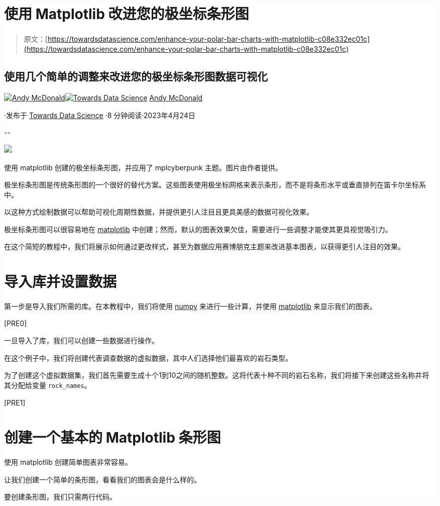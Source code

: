 # 使用 Matplotlib 改进您的极坐标条形图

> 原文：[https://towardsdatascience.com/enhance-your-polar-bar-charts-with-matplotlib-c08e332ec01c](https://towardsdatascience.com/enhance-your-polar-bar-charts-with-matplotlib-c08e332ec01c)

## 使用几个简单的调整来改进您的极坐标条形图数据可视化

[](https://andymcdonaldgeo.medium.com/?source=post_page-----c08e332ec01c--------------------------------)[![Andy McDonald](../Images/df11d647be032aeb3d31852affb33a64.png)](https://andymcdonaldgeo.medium.com/?source=post_page-----c08e332ec01c--------------------------------)[](https://towardsdatascience.com/?source=post_page-----c08e332ec01c--------------------------------)[![Towards Data Science](../Images/a6ff2676ffcc0c7aad8aaf1d79379785.png)](https://towardsdatascience.com/?source=post_page-----c08e332ec01c--------------------------------) [Andy McDonald](https://andymcdonaldgeo.medium.com/?source=post_page-----c08e332ec01c--------------------------------)

·发布于 [Towards Data Science](https://towardsdatascience.com/?source=post_page-----c08e332ec01c--------------------------------) ·8 分钟阅读·2023年4月24日

--

![](../Images/117d3fa97589d9986c02fffa1aa742da.png)

使用 matplotlib 创建的极坐标条形图，并应用了 mplcyberpunk 主题。图片由作者提供。

极坐标条形图是传统条形图的一个很好的替代方案。这些图表使用极坐标网格来表示条形，而不是将条形水平或垂直排列在笛卡尔坐标系中。

以这种方式绘制数据可以帮助可视化周期性数据，并提供更引人注目且更具美感的数据可视化效果。

极坐标条形图可以很容易地在 [matplotlib](https://matplotlib.org/) 中创建；然而，默认的图表效果欠佳，需要进行一些调整才能使其更具视觉吸引力。

在这个简短的教程中，我们将展示如何通过更改样式，甚至为数据应用赛博朋克主题来改进基本图表，以获得更引人注目的效果。

# 导入库并设置数据

第一步是导入我们所需的库。在本教程中，我们将使用 [numpy](https://numpy.org/) 来进行一些计算，并使用 [matplotlib](https://matplotlib.org/) 来显示我们的图表。

[PRE0]

一旦导入了库，我们可以创建一些数据进行操作。

在这个例子中，我们将创建代表调查数据的虚拟数据，其中人们选择他们最喜欢的岩石类型。

为了创建这个虚拟数据集，我们首先需要生成十个1到10之间的随机整数。这将代表十种不同的岩石名称，我们将接下来创建这些名称并将其分配给变量 `rock_names`。

[PRE1]

# 创建一个基本的 Matplotlib 条形图

使用 matplotlib 创建简单图表非常容易。

让我们创建一个简单的条形图，看看我们的图表会是什么样的。

要创建条形图，我们只需两行代码。
